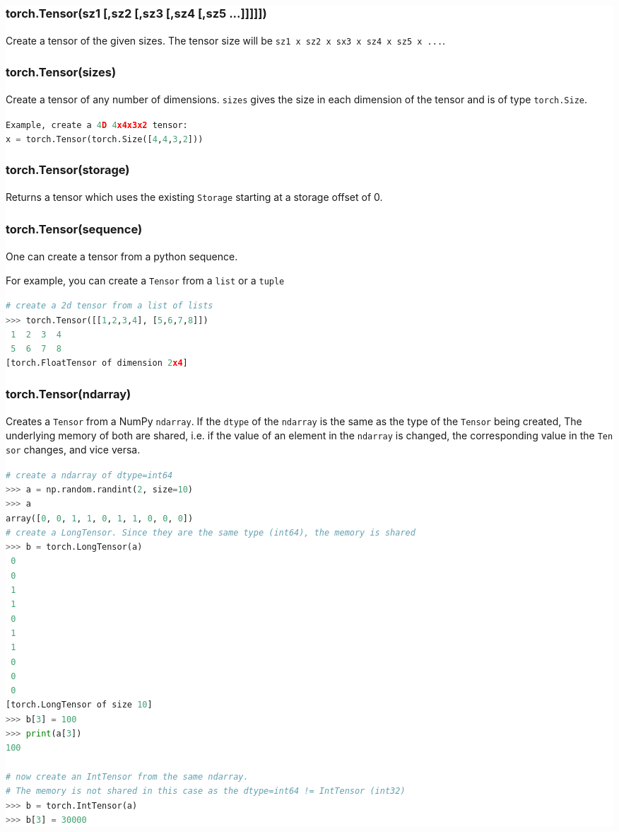 ### torch.Tensor(sz1 [,sz2 [,sz3 [,sz4 [,sz5 ...]]]]]) ###

Create a tensor of the given sizes.
The tensor size will be `sz1 x sz2 x sx3 x sz4 x sz5 x ...`.

### torch.Tensor(sizes) ###

Create a tensor of any number of dimensions. `sizes` gives the size in each dimension of
the tensor and is of type `torch.Size`.

```python
Example, create a 4D 4x4x3x2 tensor:
x = torch.Tensor(torch.Size([4,4,3,2]))
```

### torch.Tensor(storage) ###

Returns a tensor which uses the existing `Storage` starting at a storage offset of 0.

### torch.Tensor(sequence) ###

One can create a tensor from a python sequence.

For example, you can create a `Tensor` from a `list` or a `tuple`

```python
# create a 2d tensor from a list of lists
>>> torch.Tensor([[1,2,3,4], [5,6,7,8]])
 1  2  3  4
 5  6  7  8
[torch.FloatTensor of dimension 2x4]
```

### torch.Tensor(ndarray) ###

Creates a `Tensor` from a NumPy `ndarray`.
If the `dtype` of the `ndarray` is the same as the type of the `Tensor` being created,
The underlying memory of both are shared, i.e. if the value of an element
in the `ndarray` is changed, the corresponding value in the `Tensor` changes,
and vice versa.

```python
# create a ndarray of dtype=int64
>>> a = np.random.randint(2, size=10)
>>> a
array([0, 0, 1, 1, 0, 1, 1, 0, 0, 0])
# create a LongTensor. Since they are the same type (int64), the memory is shared
>>> b = torch.LongTensor(a)
 0
 0
 1
 1
 0
 1
 1
 0
 0
 0
[torch.LongTensor of size 10]
>>> b[3] = 100
>>> print(a[3])
100

# now create an IntTensor from the same ndarray.
# The memory is not shared in this case as the dtype=int64 != IntTensor (int32)
>>> b = torch.IntTensor(a)
>>> b[3] = 30000
```